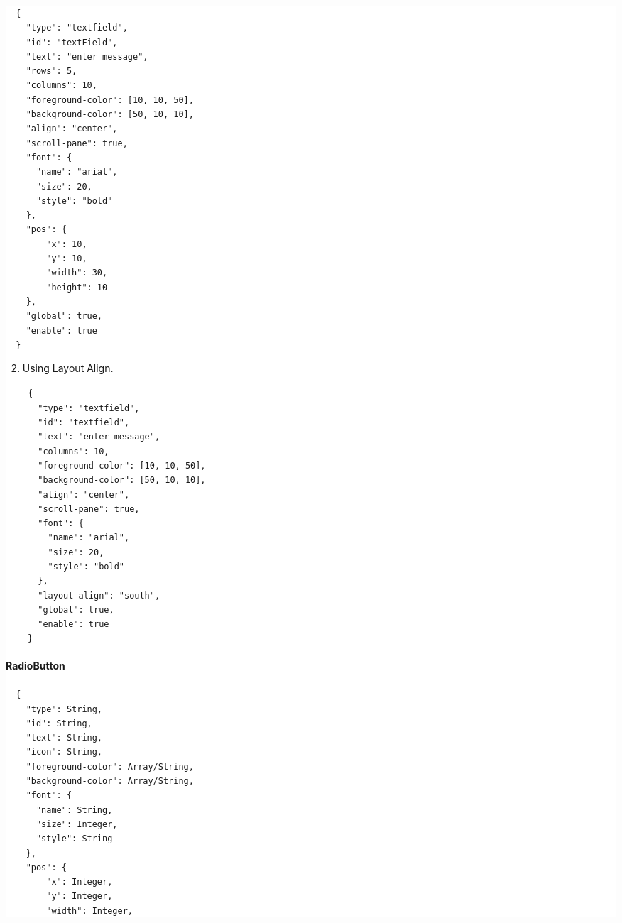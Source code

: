       {
        "type": "textfield",
        "id": "textField",
        "text": "enter message",
        "rows": 5,
        "columns": 10,
        "foreground-color": [10, 10, 50],
        "background-color": [50, 10, 10],
        "align": "center",
        "scroll-pane": true,
        "font": {
          "name": "arial",
          "size": 20,
          "style": "bold"
        },
        "pos": {
            "x": 10,
            "y": 10,
            "width": 30,
            "height": 10 
        },
        "global": true,
        "enable": true
      }

  2. Using Layout Align.  
  

          {
            "type": "textfield",
            "id": "textfield",
            "text": "enter message",
            "columns": 10,
            "foreground-color": [10, 10, 50],
            "background-color": [50, 10, 10],
            "align": "center",
            "scroll-pane": true,
            "font": {
              "name": "arial",
              "size": 20,
              "style": "bold"
            },
            "layout-align": "south",
            "global": true,
            "enable": true
          }

#### RadioButton
    
      {
        "type": String,
        "id": String,
        "text": String,
        "icon": String,
        "foreground-color": Array/String,
        "background-color": Array/String,
        "font": {
          "name": String,
          "size": Integer,
          "style": String
        },
        "pos": {
            "x": Integer,
            "y": Integer,
            "width": Integer,